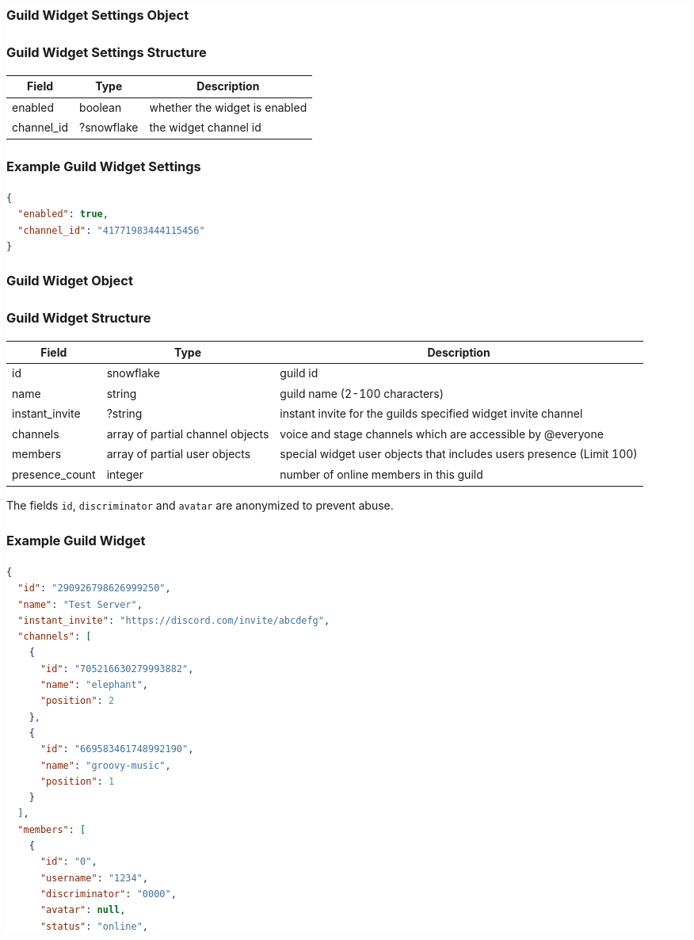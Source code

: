
### Guild Widget Settings Object


### Guild Widget Settings Structure

Field | Type | Description
--- | --- | ---
enabled | boolean | whether the widget is enabled
channel_id | ?snowflake | the widget channel id


### Example Guild Widget Settings
```json
{
  "enabled": true,
  "channel_id": "41771983444115456"
}
```


### Guild Widget Object


### Guild Widget Structure

Field | Type | Description
--- | --- | ---
id | snowflake | guild id
name | string | guild name (2-100 characters)
instant_invite | ?string | instant invite for the guilds specified widget invite channel
channels | array of partial channel objects | voice and stage channels which are accessible by @everyone
members | array of partial user objects | special widget user objects that includes users presence (Limit 100)
presence_count | integer | number of online members in this guild

The fields `id`, `discriminator` and `avatar` are anonymized to prevent abuse.


### Example Guild Widget
```json
{
  "id": "290926798626999250",
  "name": "Test Server",
  "instant_invite": "https://discord.com/invite/abcdefg",
  "channels": [
    {
      "id": "705216630279993882",
      "name": "elephant",
      "position": 2
    },
    {
      "id": "669583461748992190",
      "name": "groovy-music",
      "position": 1
    }
  ],
  "members": [
    {
      "id": "0",
      "username": "1234",
      "discriminator": "0000",
      "avatar": null,
      "status": "online",
```